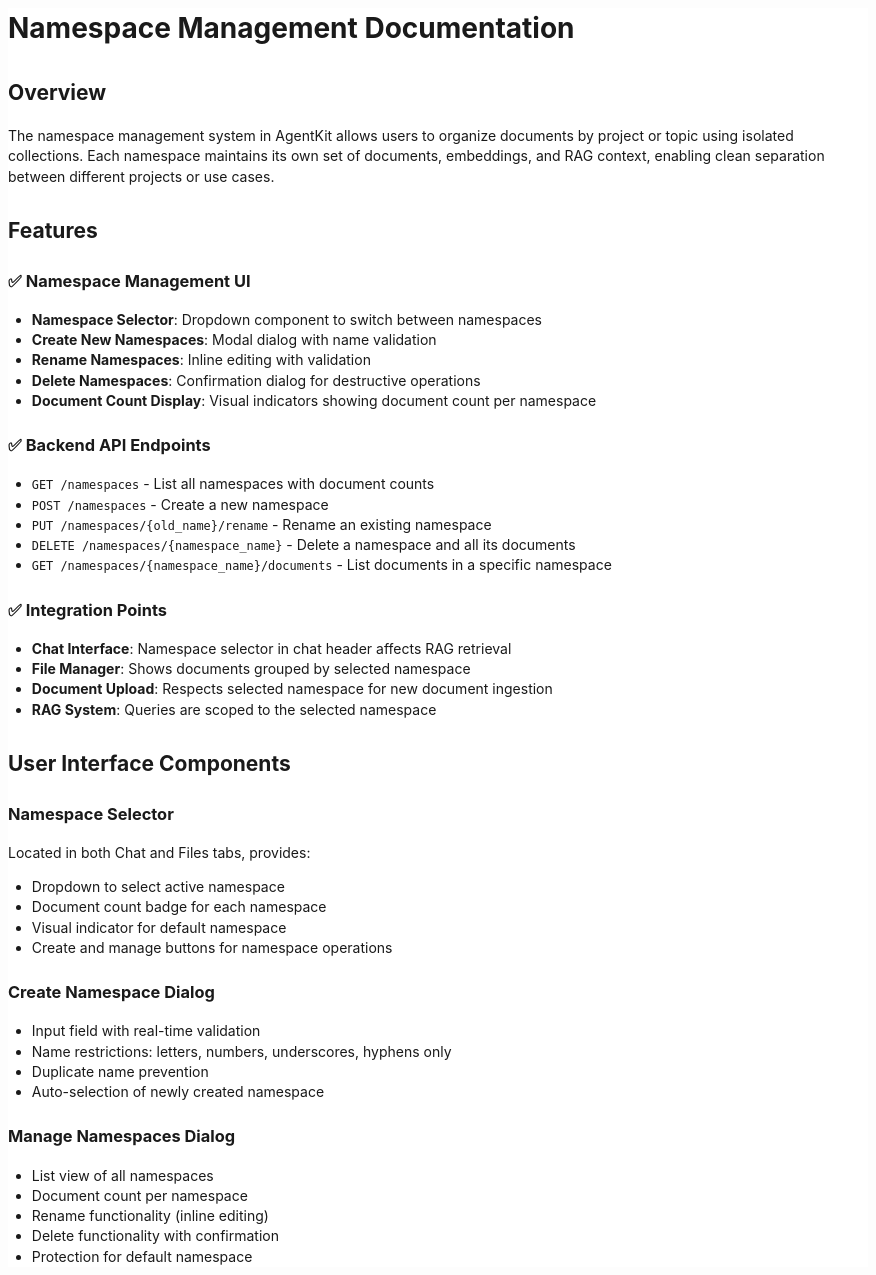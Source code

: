 # Namespace Management Documentation

## Overview

The namespace management system in AgentKit allows users to organize documents by project or topic using isolated collections. Each namespace maintains its own set of documents, embeddings, and RAG context, enabling clean separation between different projects or use cases.

## Features

### ✅ Namespace Management UI
- **Namespace Selector**: Dropdown component to switch between namespaces
- **Create New Namespaces**: Modal dialog with name validation
- **Rename Namespaces**: Inline editing with validation
- **Delete Namespaces**: Confirmation dialog for destructive operations
- **Document Count Display**: Visual indicators showing document count per namespace

### ✅ Backend API Endpoints
- `GET /namespaces` - List all namespaces with document counts
- `POST /namespaces` - Create a new namespace
- `PUT /namespaces/{old_name}/rename` - Rename an existing namespace
- `DELETE /namespaces/{namespace_name}` - Delete a namespace and all its documents
- `GET /namespaces/{namespace_name}/documents` - List documents in a specific namespace

### ✅ Integration Points
- **Chat Interface**: Namespace selector in chat header affects RAG retrieval
- **File Manager**: Shows documents grouped by selected namespace
- **Document Upload**: Respects selected namespace for new document ingestion
- **RAG System**: Queries are scoped to the selected namespace

## User Interface Components

### Namespace Selector
Located in both Chat and Files tabs, provides:
- Dropdown to select active namespace
- Document count badge for each namespace
- Visual indicator for default namespace
- Create and manage buttons for namespace operations

### Create Namespace Dialog
- Input field with real-time validation
- Name restrictions: letters, numbers, underscores, hyphens only
- Duplicate name prevention
- Auto-selection of newly created namespace

### Manage Namespaces Dialog
- List view of all namespaces
- Document count per namespace
- Rename functionality (inline editing)
- Delete functionality with confirmation
- Protection for default namespace
